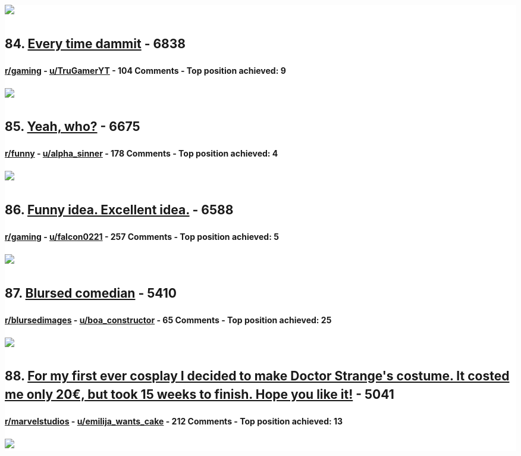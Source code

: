 <a href="https://i.imgur.com/NQGWBom.jpg"><img src="https://a.thumbs.redditmedia.com/D6wbDnetUhOBbZ7J8BH-olQgAZn9xTcT0ma6owSy9q0.jpg"></img></a>

## 84. [Every time dammit](http://reddit.com/r/gaming/comments/dsuzus/every_time_dammit/) - 6838
#### [r/gaming](http://reddit.com/r/gaming) - [u/TruGamerYT](http://reddit.com/u/TruGamerYT) - 104 Comments - Top position achieved: 9

<a href="https://i.redd.it/dhsw59fv78x31.jpg"><img src="https://b.thumbs.redditmedia.com/XGXzbIV5FWuHUmhk5UUkA_ZsoaoKAYObNt-Iw6i_Cjs.jpg"></img></a>

## 85. [Yeah, who?](http://reddit.com/r/funny/comments/dstidi/yeah_who/) - 6675
#### [r/funny](http://reddit.com/r/funny) - [u/alpha_sinner](http://reddit.com/u/alpha_sinner) - 178 Comments - Top position achieved: 4

<a href="https://i.redd.it/bi1mnwsjf7x31.jpg"><img src="https://b.thumbs.redditmedia.com/x2zvcG7zWG5CVnQLExSH78SWr5Tjftcn4udvTZpq74A.jpg"></img></a>

## 86. [Funny idea. Excellent idea.](http://reddit.com/r/gaming/comments/dss4mc/funny_idea_excellent_idea/) - 6588
#### [r/gaming](http://reddit.com/r/gaming) - [u/falcon0221](http://reddit.com/u/falcon0221) - 257 Comments - Top position achieved: 5

<a href="https://i.imgur.com/0Zhco4K.jpg"><img src="https://a.thumbs.redditmedia.com/nhzfICHlO8zaEjEQNJJgwPAksgTPsUYznU3LARzGGD4.jpg"></img></a>

## 87. [Blursed comedian](http://reddit.com/r/blursedimages/comments/dsub0e/blursed_comedian/) - 5410
#### [r/blursedimages](http://reddit.com/r/blursedimages) - [u/boa_constructor](http://reddit.com/u/boa_constructor) - 65 Comments - Top position achieved: 25

<a href="https://i.redd.it/tpomc3k7u7x31.png"><img src="https://a.thumbs.redditmedia.com/cCLuINwN5JkA45MnFh-UmWIg8JMGrVK8lFTcKt6bm34.jpg"></img></a>

## 88. [For my first ever cosplay I decided to make Doctor Strange's costume. It costed me only 20€, but took 15 weeks to finish. Hope you like it!](http://reddit.com/r/marvelstudios/comments/dsx6v8/for_my_first_ever_cosplay_i_decided_to_make/) - 5041
#### [r/marvelstudios](http://reddit.com/r/marvelstudios) - [u/emilija_wants_cake](http://reddit.com/u/emilija_wants_cake) - 212 Comments - Top position achieved: 13

<a href="https://i.redd.it/3mwsuuk6f9x31.jpg"><img src="https://b.thumbs.redditmedia.com/uPhymmgE3Z_72ngnl5vDqz14tyiMGST1JhvmaFFL_HE.jpg"></img></a>
